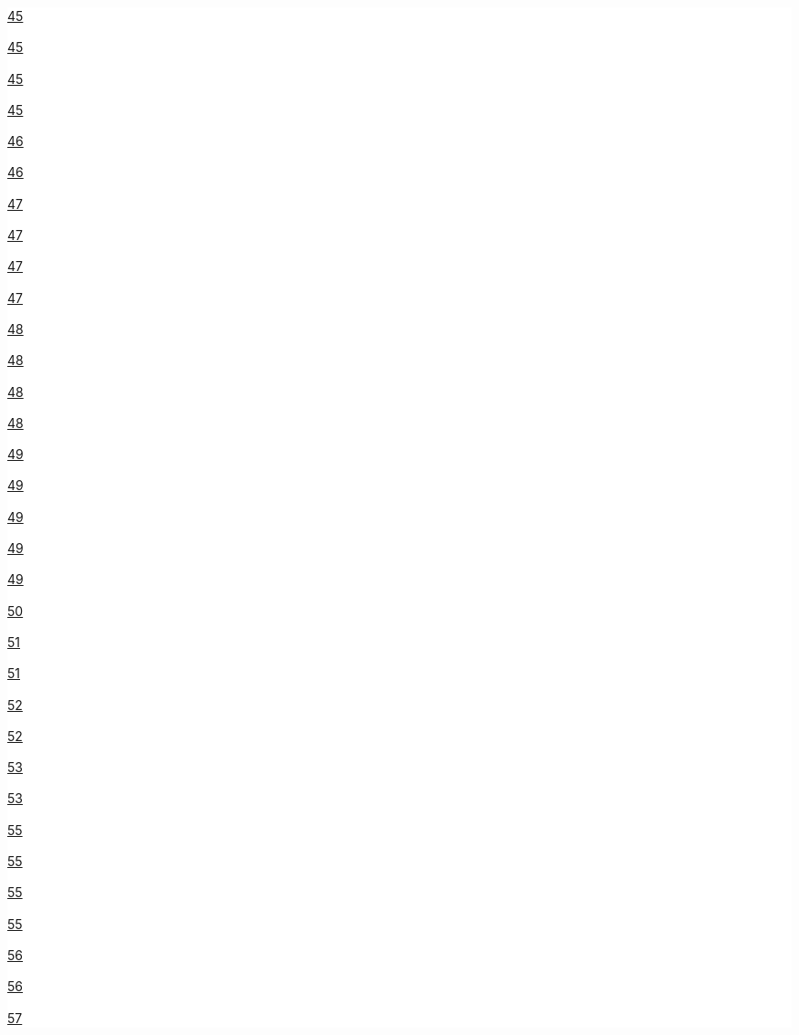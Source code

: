 [45](#hcs-scenario)

[45](#evaluation-of-fddtdd-interference-yielding-relative-capacity-loss)

[45](#definition-of-system-capacity)

[45](#calculation-of-capacity)

[46](#calculation-of-single-operator-capacity)

[46](#calculation-of-multi-operator-capacity)

[47](#methodology-for-coexistence-studies-tddtdd)

[47](#introduction-1)

[47](#evaluation-of-the-tddtdd-interference)

[47](#evaluation-of-tddtdd-interference-yielding-relative-capacity-loss)

[48](#acir-2)

[48](#macro-to-macro-multi-operator-case-1)

[48](#synchronised-operators)

[48](#non-synchronised-operators)

[49](#description-of-the-propagation-models-1)

[49](#minimum-coupling-loss-mcl)

[49](#bs-to-ms-and-ms-to-bs-propagation-model)

[49](#bs-to-bs-propagation-model)

[49](#ms-to-ms-propagation-model)

[50](#simulation-parameters-2)

[51](#a-methodology-for-coexistence-studies-of-utra-fdd-with-other-radio-technologies)

[51](#a.1-introduction)

[52](#a.2-simulation-layout)

[52](#a.3-definition-of-the-propagation-models-and-related-parameters)

[53](#a.4-parameters-for-utra-fdd-frequency-variants)

[53](#a.5-parameters-for-other-studied-radio-technologies)

[55](#results-implementation-issues-and-recommendations)

[55](#fddfdd)

[55](#acir-for-21-dbm-terminals)

[55](#ul-speech-8-kbps-acir-intermediate-macro-to-macro-case)

[56](#ul-speech-8-kbps-acir-worst-macro-to-macro-case)

[56](#dl-speech-8-kbps-acir-intermediate-macro-to-macro-case)

[57](#dl-speech-8-kbps-acir-worst-macro-to-macro-case)
